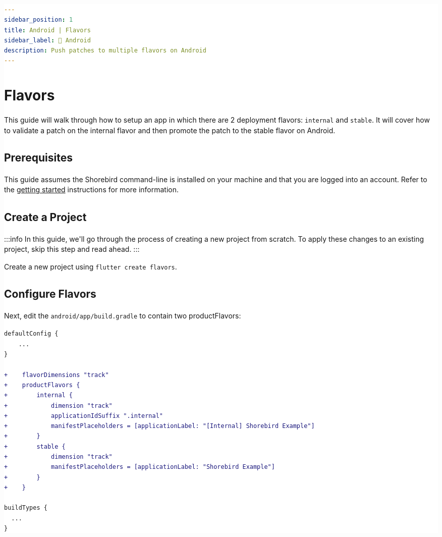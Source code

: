 ```yaml
---
sidebar_position: 1
title: Android | Flavors
sidebar_label: 🤖 Android
description: Push patches to multiple flavors on Android
---
```


# Flavors

This guide will walk through how to setup an app in which there are 2 deployment flavors: `internal` and `stable`. It will cover how to validate a patch on the internal flavor and then promote the patch to the stable flavor on Android.

## Prerequisites

This guide assumes the Shorebird command-line is installed on your machine and that you are logged into an account. Refer to the [getting started](/) instructions for more information.

## Create a Project

:::info
In this guide, we'll go through the process of creating a new project from scratch. To apply these changes to an existing project, skip this step and read ahead.
:::

Create a new project using `flutter create flavors`.

## Configure Flavors

Next, edit the `android/app/build.gradle` to contain two productFlavors:

```diff
defaultConfig {
    ...
}

+    flavorDimensions "track"
+    productFlavors {
+        internal {
+            dimension "track"
+            applicationIdSuffix ".internal"
+            manifestPlaceholders = [applicationLabel: "[Internal] Shorebird Example"]
+        }
+        stable {
+            dimension "track"
+            manifestPlaceholders = [applicationLabel: "Shorebird Example"]
+        }
+    }

buildTypes {
  ...
}
```
